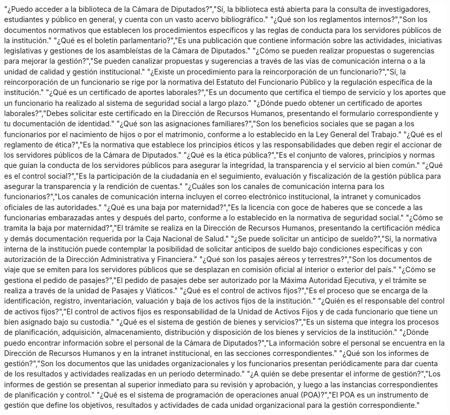 "¿Puedo acceder a la biblioteca de la Cámara de Diputados?","Sí, la biblioteca está abierta para la consulta de investigadores, estudiantes y público en general, y cuenta con un vasto acervo bibliográfico."
"¿Qué son los reglamentos internos?","Son los documentos normativos que establecen los procedimientos específicos y las reglas de conducta para los servidores públicos de la institución."
"¿Qué es el boletín parlamentario?","Es una publicación que contiene información sobre las actividades, iniciativas legislativas y gestiones de los asambleístas de la Cámara de Diputados."
"¿Cómo se pueden realizar propuestas o sugerencias para mejorar la gestión?","Se pueden canalizar propuestas y sugerencias a través de las vías de comunicación interna o a la unidad de calidad y gestión institucional."
"¿Existe un procedimiento para la reincorporación de un funcionario?","Sí, la reincorporación de un funcionario se rige por la normativa del Estatuto del Funcionario Público y la regulación específica de la institución."
"¿Qué es un certificado de aportes laborales?","Es un documento que certifica el tiempo de servicio y los aportes que un funcionario ha realizado al sistema de seguridad social a largo plazo."
"¿Dónde puedo obtener un certificado de aportes laborales?","Debes solicitar este certificado en la Dirección de Recursos Humanos, presentando el formulario correspondiente y tu documentación de identidad."
"¿Qué son las asignaciones familiares?","Son los beneficios sociales que se pagan a los funcionarios por el nacimiento de hijos o por el matrimonio, conforme a lo establecido en la Ley General del Trabajo."
"¿Qué es el reglamento de ética?","Es la normativa que establece los principios éticos y las responsabilidades que deben regir el accionar de los servidores públicos de la Cámara de Diputados."
"¿Qué es la ética pública?","Es el conjunto de valores, principios y normas que guían la conducta de los servidores públicos para asegurar la integridad, la transparencia y el servicio al bien común."
"¿Qué es el control social?","Es la participación de la ciudadanía en el seguimiento, evaluación y fiscalización de la gestión pública para asegurar la transparencia y la rendición de cuentas."
"¿Cuáles son los canales de comunicación interna para los funcionarios?","Los canales de comunicación interna incluyen el correo electrónico institucional, la intranet y comunicados oficiales de las autoridades."
"¿Qué es una baja por maternidad?","Es la licencia con goce de haberes que se concede a las funcionarias embarazadas antes y después del parto, conforme a lo establecido en la normativa de seguridad social."
"¿Cómo se tramita la baja por maternidad?","El trámite se realiza en la Dirección de Recursos Humanos, presentando la certificación médica y demás documentación requerida por la Caja Nacional de Salud."
"¿Se puede solicitar un anticipo de sueldo?","Sí, la normativa interna de la institución puede contemplar la posibilidad de solicitar anticipos de sueldo bajo condiciones específicas y con autorización de la Dirección Administrativa y Financiera."
"¿Qué son los pasajes aéreos y terrestres?","Son los documentos de viaje que se emiten para los servidores públicos que se desplazan en comisión oficial al interior o exterior del país."
"¿Cómo se gestiona el pedido de pasajes?","El pedido de pasajes debe ser autorizado por la Máxima Autoridad Ejecutiva, y el trámite se realiza a través de la unidad de Pasajes y Viáticos."
"¿Qué es el control de activos fijos?","Es el proceso que se encarga de la identificación, registro, inventariación, valuación y baja de los activos fijos de la institución."
"¿Quién es el responsable del control de activos fijos?","El control de activos fijos es responsabilidad de la Unidad de Activos Fijos y de cada funcionario que tiene un bien asignado bajo su custodia."
"¿Qué es el sistema de gestión de bienes y servicios?","Es un sistema que integra los procesos de planificación, adquisición, almacenamiento, distribución y disposición de los bienes y servicios de la institución."
"¿Dónde puedo encontrar información sobre el personal de la Cámara de Diputados?","La información sobre el personal se encuentra en la Dirección de Recursos Humanos y en la intranet institucional, en las secciones correspondientes."
"¿Qué son los informes de gestión?","Son los documentos que las unidades organizacionales y los funcionarios presentan periódicamente para dar cuenta de los resultados y actividades realizadas en un periodo determinado."
"¿A quién se debe presentar el informe de gestión?","Los informes de gestión se presentan al superior inmediato para su revisión y aprobación, y luego a las instancias correspondientes de planificación y control."
"¿Qué es el sistema de programación de operaciones anual (POA)?","El POA es un instrumento de gestión que define los objetivos, resultados y actividades de cada unidad organizacional para la gestión correspondiente."